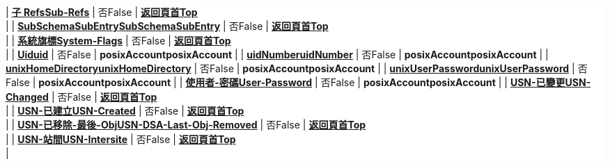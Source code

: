| [<span data-ttu-id="6ed0c-400">**子 Refs**</span><span class="sxs-lookup"><span data-stu-id="6ed0c-400">**Sub-Refs**</span></span>](a-subrefs.md)                                               | <span data-ttu-id="6ed0c-401">否</span><span class="sxs-lookup"><span data-stu-id="6ed0c-401">False</span></span>     | [<span data-ttu-id="6ed0c-402">**返回頁首**</span><span class="sxs-lookup"><span data-stu-id="6ed0c-402">**Top**</span></span>](c-top.md)<br/>                  |
| [<span data-ttu-id="6ed0c-403">**SubSchemaSubEntry**</span><span class="sxs-lookup"><span data-stu-id="6ed0c-403">**SubSchemaSubEntry**</span></span>](a-subschemasubentry.md)                            | <span data-ttu-id="6ed0c-404">否</span><span class="sxs-lookup"><span data-stu-id="6ed0c-404">False</span></span>     | [<span data-ttu-id="6ed0c-405">**返回頁首**</span><span class="sxs-lookup"><span data-stu-id="6ed0c-405">**Top**</span></span>](c-top.md)<br/>                  |
| [<span data-ttu-id="6ed0c-406">**系統旗標**</span><span class="sxs-lookup"><span data-stu-id="6ed0c-406">**System-Flags**</span></span>](a-systemflags.md)                                       | <span data-ttu-id="6ed0c-407">否</span><span class="sxs-lookup"><span data-stu-id="6ed0c-407">False</span></span>     | [<span data-ttu-id="6ed0c-408">**返回頁首**</span><span class="sxs-lookup"><span data-stu-id="6ed0c-408">**Top**</span></span>](c-top.md)<br/>                  |
| [<span data-ttu-id="6ed0c-409">**Uid**</span><span class="sxs-lookup"><span data-stu-id="6ed0c-409">**uid**</span></span>](a-uid.md)                                                        | <span data-ttu-id="6ed0c-410">否</span><span class="sxs-lookup"><span data-stu-id="6ed0c-410">False</span></span>     | <span data-ttu-id="6ed0c-411">**posixAccount**</span><span class="sxs-lookup"><span data-stu-id="6ed0c-411">**posixAccount**</span></span>                                 |
| [<span data-ttu-id="6ed0c-412">**uidNumber**</span><span class="sxs-lookup"><span data-stu-id="6ed0c-412">**uidNumber**</span></span>](a-uidnumber.md)                                            | <span data-ttu-id="6ed0c-413">否</span><span class="sxs-lookup"><span data-stu-id="6ed0c-413">False</span></span>     | <span data-ttu-id="6ed0c-414">**posixAccount**</span><span class="sxs-lookup"><span data-stu-id="6ed0c-414">**posixAccount**</span></span>                                 |
| [<span data-ttu-id="6ed0c-415">**unixHomeDirectory**</span><span class="sxs-lookup"><span data-stu-id="6ed0c-415">**unixHomeDirectory**</span></span>](a-unixhomedirectory.md)                            | <span data-ttu-id="6ed0c-416">否</span><span class="sxs-lookup"><span data-stu-id="6ed0c-416">False</span></span>     | <span data-ttu-id="6ed0c-417">**posixAccount**</span><span class="sxs-lookup"><span data-stu-id="6ed0c-417">**posixAccount**</span></span>                                 |
| [<span data-ttu-id="6ed0c-418">**unixUserPassword**</span><span class="sxs-lookup"><span data-stu-id="6ed0c-418">**unixUserPassword**</span></span>](a-unixuserpassword.md)                              | <span data-ttu-id="6ed0c-419">否</span><span class="sxs-lookup"><span data-stu-id="6ed0c-419">False</span></span>     | <span data-ttu-id="6ed0c-420">**posixAccount**</span><span class="sxs-lookup"><span data-stu-id="6ed0c-420">**posixAccount**</span></span>                                 |
| [<span data-ttu-id="6ed0c-421">**使用者-密碼**</span><span class="sxs-lookup"><span data-stu-id="6ed0c-421">**User-Password**</span></span>](a-userpassword.md)                                     | <span data-ttu-id="6ed0c-422">否</span><span class="sxs-lookup"><span data-stu-id="6ed0c-422">False</span></span>     | <span data-ttu-id="6ed0c-423">**posixAccount**</span><span class="sxs-lookup"><span data-stu-id="6ed0c-423">**posixAccount**</span></span>                                 |
| [<span data-ttu-id="6ed0c-424">**USN-已變更**</span><span class="sxs-lookup"><span data-stu-id="6ed0c-424">**USN-Changed**</span></span>](a-usnchanged.md)                                         | <span data-ttu-id="6ed0c-425">否</span><span class="sxs-lookup"><span data-stu-id="6ed0c-425">False</span></span>     | [<span data-ttu-id="6ed0c-426">**返回頁首**</span><span class="sxs-lookup"><span data-stu-id="6ed0c-426">**Top**</span></span>](c-top.md)<br/>                  |
| [<span data-ttu-id="6ed0c-427">**USN-已建立**</span><span class="sxs-lookup"><span data-stu-id="6ed0c-427">**USN-Created**</span></span>](a-usncreated.md)                                         | <span data-ttu-id="6ed0c-428">否</span><span class="sxs-lookup"><span data-stu-id="6ed0c-428">False</span></span>     | [<span data-ttu-id="6ed0c-429">**返回頁首**</span><span class="sxs-lookup"><span data-stu-id="6ed0c-429">**Top**</span></span>](c-top.md)<br/>                  |
| [<span data-ttu-id="6ed0c-430">**USN-已移除-最後-Obj**</span><span class="sxs-lookup"><span data-stu-id="6ed0c-430">**USN-DSA-Last-Obj-Removed**</span></span>](a-usndsalastobjremoved.md)                  | <span data-ttu-id="6ed0c-431">否</span><span class="sxs-lookup"><span data-stu-id="6ed0c-431">False</span></span>     | [<span data-ttu-id="6ed0c-432">**返回頁首**</span><span class="sxs-lookup"><span data-stu-id="6ed0c-432">**Top**</span></span>](c-top.md)<br/>                  |
| [<span data-ttu-id="6ed0c-433">**USN-站間**</span><span class="sxs-lookup"><span data-stu-id="6ed0c-433">**USN-Intersite**</span></span>](a-usnintersite.md)                                     | <span data-ttu-id="6ed0c-434">否</span><span class="sxs-lookup"><span data-stu-id="6ed0c-434">False</span></span>     | [<span data-ttu-id="6ed0c-435">**返回頁首**</span><span class="sxs-lookup"><span data-stu-id="6ed0c-435">**Top**</span></span>](c-top.md)<br/>                  |